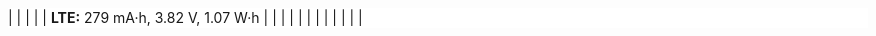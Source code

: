 |                                                                                                                                                                                                                                                                             |                                                                                                                                                 |                                                                                                                     |                                                                                                                                                                                                                                                                    | **LTE:** 279 mA·h, 3.82 V, 1.07 W·h                                                                                                                                                                                                          |                                                                                                                                                                                                                                              |                                                                                                                                                                                       |                                                                                                                                                                                      |                                                                                                                                                                                          |                                                                                                                                                                                                                                                                                                                    |                                                                                                                                                                                                                                                                    |                                                                                                                                                                                                                                                                                                                    |                                                                                                                                                         |                                                                                                                            |                                                                                                                                  |           |